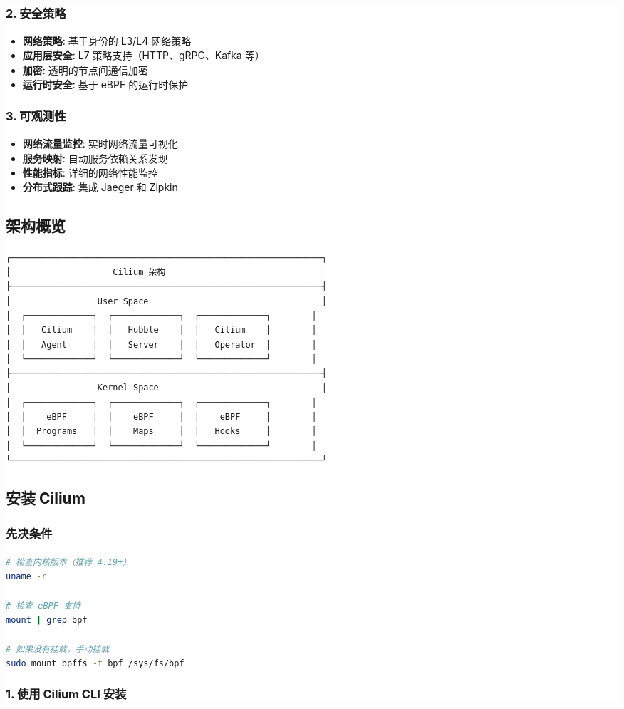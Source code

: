 ### 2. 安全策略

- **网络策略**: 基于身份的 L3/L4 网络策略
- **应用层安全**: L7 策略支持（HTTP、gRPC、Kafka 等）
- **加密**: 透明的节点间通信加密
- **运行时安全**: 基于 eBPF 的运行时保护

### 3. 可观测性

- **网络流量监控**: 实时网络流量可视化
- **服务映射**: 自动服务依赖关系发现
- **性能指标**: 详细的网络性能监控
- **分布式跟踪**: 集成 Jaeger 和 Zipkin

## 架构概览

```txt
┌─────────────────────────────────────────────────────────────┐
│                    Cilium 架构                              │
├─────────────────────────────────────────────────────────────┤
│                 User Space                                  │
│  ┌─────────────┐  ┌─────────────┐  ┌─────────────┐        │
│  │   Cilium    │  │   Hubble    │  │   Cilium    │        │
│  │   Agent     │  │   Server    │  │   Operator  │        │
│  └─────────────┘  └─────────────┘  └─────────────┘        │
├─────────────────────────────────────────────────────────────┤
│                 Kernel Space                                │
│  ┌─────────────┐  ┌─────────────┐  ┌─────────────┐        │
│  │    eBPF     │  │    eBPF     │  │    eBPF     │        │
│  │  Programs   │  │    Maps     │  │   Hooks     │        │
│  └─────────────┘  └─────────────┘  └─────────────┘        │
└─────────────────────────────────────────────────────────────┘
```

## 安装 Cilium

### 先决条件

```bash
# 检查内核版本（推荐 4.19+）
uname -r

# 检查 eBPF 支持
mount | grep bpf

# 如果没有挂载，手动挂载
sudo mount bpffs -t bpf /sys/fs/bpf
```

### 1. 使用 Cilium CLI 安装

